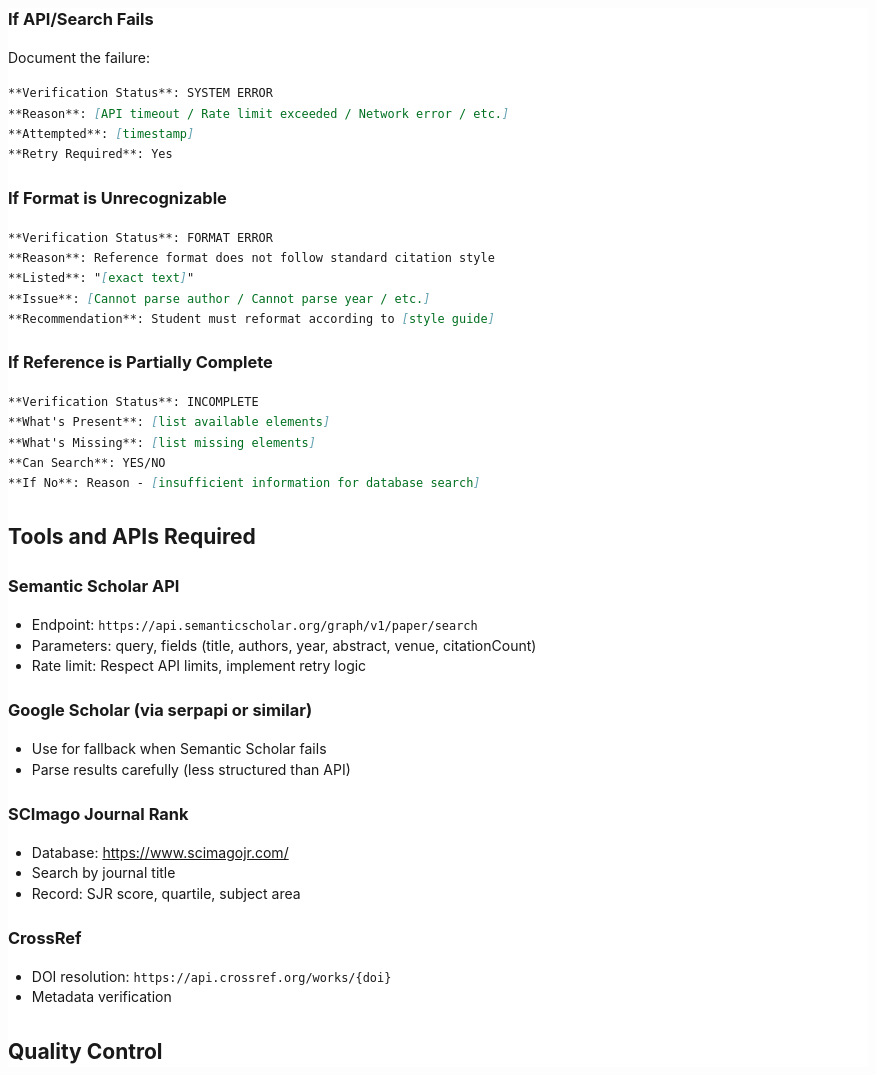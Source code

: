 ### If API/Search Fails
Document the failure:
```markdown
**Verification Status**: SYSTEM ERROR
**Reason**: [API timeout / Rate limit exceeded / Network error / etc.]
**Attempted**: [timestamp]
**Retry Required**: Yes
```

### If Format is Unrecognizable
```markdown
**Verification Status**: FORMAT ERROR
**Reason**: Reference format does not follow standard citation style
**Listed**: "[exact text]"
**Issue**: [Cannot parse author / Cannot parse year / etc.]
**Recommendation**: Student must reformat according to [style guide]
```

### If Reference is Partially Complete
```markdown
**Verification Status**: INCOMPLETE
**What's Present**: [list available elements]
**What's Missing**: [list missing elements]
**Can Search**: YES/NO
**If No**: Reason - [insufficient information for database search]
```

## Tools and APIs Required

### Semantic Scholar API
- Endpoint: `https://api.semanticscholar.org/graph/v1/paper/search`
- Parameters: query, fields (title, authors, year, abstract, venue, citationCount)
- Rate limit: Respect API limits, implement retry logic

### Google Scholar (via serpapi or similar)
- Use for fallback when Semantic Scholar fails
- Parse results carefully (less structured than API)

### SCImago Journal Rank
- Database: https://www.scimagojr.com/
- Search by journal title
- Record: SJR score, quartile, subject area

### CrossRef
- DOI resolution: `https://api.crossref.org/works/{doi}`
- Metadata verification

## Quality Control
